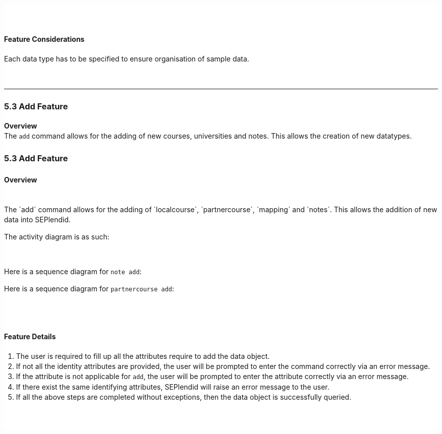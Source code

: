 <br>
<br>

#### Feature Considerations

Each data type has to be specified to ensure organisation of sample data.

<br>

---

### 5.3 Add Feature

**Overview** \
The `add` command allows for the adding of new courses, universities and notes. This allows the creation of new
datatypes.
### 5.3 Add Feature

#### Overview
<br>
The `add` command allows for the adding of `localcourse`, `partnercourse`, `mapping` and `notes`. This allows the 
addition of new data into SEPlendid.

The activity diagram is as such:
<puml src="diagrams/AddActivityDiagram.puml" width="100%" />

<br>

Here is a sequence diagram for `note add`:
<puml src="diagrams/NoteAddSequenceDiagram.puml" width="100%" />

Here is a sequence diagram for `partnercourse add`:
<puml src="diagrams/PartnercourseAddSequenceDiagram.puml" width="100%" />

<br>
<br>

#### Feature Details

1. The user is required to fill up all the attributes require to add the data object.
2. If not all the identity attributes are provided, the user will be prompted to enter the command correctly via an
   error message.
3. If the attribute is not applicable for `add`, the user will be prompted to enter the attribute correctly via an
   error message.
4. If there exist the same identifying attributes, SEPlendid will raise an error message to the user.
4. If all the above steps are completed without exceptions, then the data object is successfully queried.

<br>
<br>
